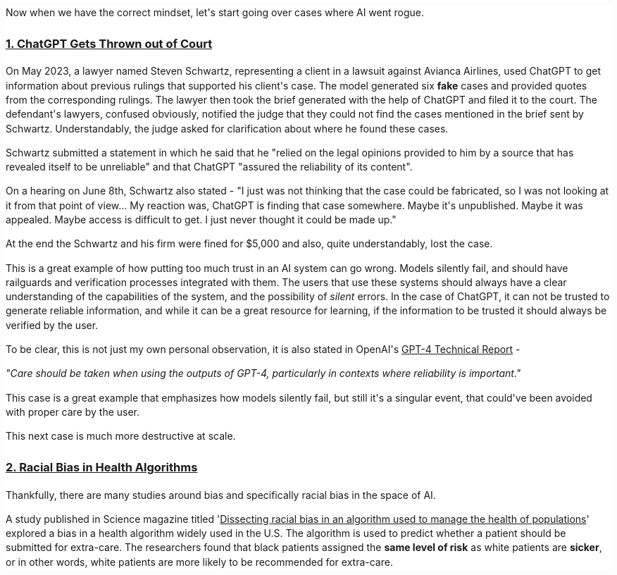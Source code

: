 Now when we have the correct mindset, let's start going over cases where AI went rogue.

### [1. ChatGPT Gets Thrown out of Court](https://arstechnica.com/tech-policy/2023/05/lawyer-cited-6-fake-cases-made-up-by-chatgpt-judge-calls-it-unprecedented/)
On May 2023, a lawyer named Steven Schwartz, representing a client in a lawsuit against Avianca Airlines, used ChatGPT to get information about previous rulings that supported his client's case. 
The model generated six **fake** cases and provided quotes from the corresponding rulings. The lawyer then took the brief generated with the help of ChatGPT and filed it to the court. The defendant's lawyers, confused obviously, notified the judge that they could not find the cases mentioned in the brief sent by Schwartz. Understandably, the judge asked for clarification about where he found these cases.

Schwartz submitted a statement in which he said that he "relied on the legal opinions provided to him by a source that has revealed itself to be unreliable" and that ChatGPT "assured the reliability of its content".

On a hearing on June 8th, Schwartz also stated - "I just was not thinking that the case could be fabricated, so I was not looking at it from that point of view... My reaction was, ChatGPT is finding that case somewhere. Maybe it's unpublished. Maybe it was appealed. Maybe access is difficult to get. I just never thought it could be made up."

At the end the Schwartz and his firm were fined for $5,000 and also, quite understandably, lost the case. 

This is a great example of how putting too much trust in an AI system can go wrong. Models silently fail, and should have railguards and verification processes integrated with them.
The users that use these systems should always have a clear understanding of the capabilities of the system, and the possibility of *silent* errors.
In the case of ChatGPT, it can not be trusted to generate reliable information, and while it can be a great resource for learning, if the information to be trusted it should always be verified by the user.

To be clear, this is not just my own personal observation, it is also stated in OpenAI's [GPT-4 Technical Report](https://cdn.openai.com/papers/gpt-4.pdf) - 

*"Care should be taken when using the outputs of GPT-4, particularly in contexts where reliability is important."*

This case is a great example that emphasizes how models silently fail, but still it's a singular event, that could've been avoided with proper care by the user.

This next case is much more destructive at scale.

### [2. Racial Bias in Health Algorithms](https://www.science.org/doi/10.1126/science.aax2342)

Thankfully, there are many studies around bias and specifically racial bias in the space of AI.

A study published in Science magazine titled '[Dissecting racial bias in an algorithm used to manage the health of populations](https://www.science.org/doi/10.1126/science.aax2342)' explored a bias in a health algorithm widely used in the U.S. The algorithm is used to predict whether a patient should be submitted for extra-care. The researchers found that black patients assigned the **same level of risk** as white patients are **sicker**, or in other words, white patients are more likely to be recommended for extra-care.
